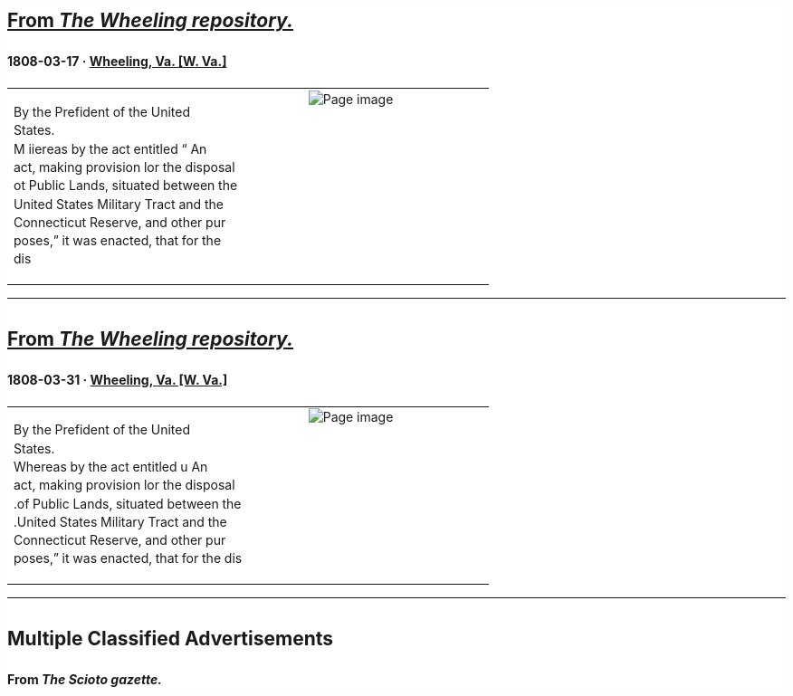 
## [From _The Wheeling repository._](https://www.loc.gov/resource/sn86092519/1808-03-17/ed-1/?sp=8)

#### 1808-03-17 &middot; [Wheeling, Va. [W. Va.]](http://dbpedia.org/resource/Wheeling%2C_West_Virginia)

<table style="width: 100%;"><tr><td style="width: 50%">

By the Prefident of the United  
States.  
M iiereas by the act entitled “ An  
act, making provision lor the disposal  
ot Public Lands, situated between the  
United States Military Tract and the  
Connecticut Reserve, and other pur­  
poses,” it was enacted, that for the dis­
</td><td style="width: 50%; max-height: 75%; margin: auto; display: block;">
<img alt="Page image" src="https://tile.loc.gov/image-services/iiif/service:ndnp:wvu:batch_wvu_moore_ver01:data:sn86092519:00414187390:1808031701:0346/pct:10.093959731543624,12.142038946162657,26.899328859060404,11.20274914089347/!600,600/0/default.jpg"/>
</td>
</tr></table>

---

## [From _The Wheeling repository._](https://www.loc.gov/resource/sn86092519/1808-03-31/ed-1/?sp=8)

#### 1808-03-31 &middot; [Wheeling, Va. [W. Va.]](http://dbpedia.org/resource/Wheeling%2C_West_Virginia)

<table style="width: 100%;"><tr><td style="width: 50%">

  
  
By the Prefident of the United  
States.  
Whereas by the act entitled u An  
act, making provision lor the disposal  
.of Public Lands, situated between the  
.United States Military Tract and the  
Connecticut Reserve, and other pur­  
poses,” it was enacted, that for the dis
</td><td style="width: 50%; max-height: 75%; margin: auto; display: block;">
<img alt="Page image" src="https://tile.loc.gov/image-services/iiif/service:ndnp:wvu:batch_wvu_moore_ver01:data:sn86092519:00414187390:1808033101:0362/pct:8.147138964577657,38.76611418047882,28.092643051771116,11.256906077348066/!600,600/0/default.jpg"/>
</td>
</tr></table>

---

## Multiple Classified Advertisements

#### From _The Scioto gazette._
